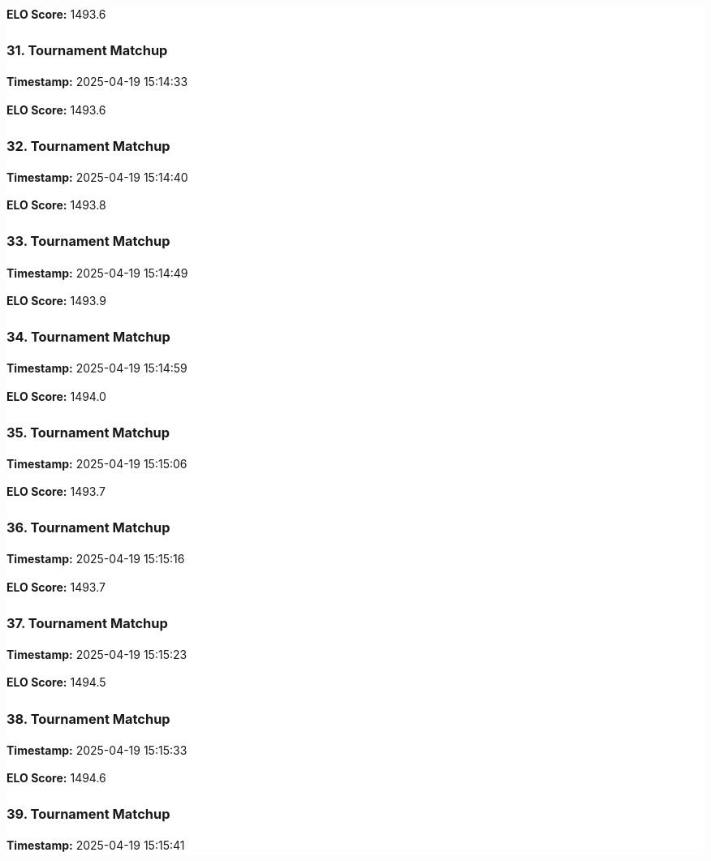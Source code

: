 **ELO Score:** 1493.6



### 31. Tournament Matchup
**Timestamp:** 2025-04-19 15:14:33

**ELO Score:** 1493.6



### 32. Tournament Matchup
**Timestamp:** 2025-04-19 15:14:40

**ELO Score:** 1493.8



### 33. Tournament Matchup
**Timestamp:** 2025-04-19 15:14:49

**ELO Score:** 1493.9



### 34. Tournament Matchup
**Timestamp:** 2025-04-19 15:14:59

**ELO Score:** 1494.0



### 35. Tournament Matchup
**Timestamp:** 2025-04-19 15:15:06

**ELO Score:** 1493.7



### 36. Tournament Matchup
**Timestamp:** 2025-04-19 15:15:16

**ELO Score:** 1493.7



### 37. Tournament Matchup
**Timestamp:** 2025-04-19 15:15:23

**ELO Score:** 1494.5



### 38. Tournament Matchup
**Timestamp:** 2025-04-19 15:15:33

**ELO Score:** 1494.6



### 39. Tournament Matchup
**Timestamp:** 2025-04-19 15:15:41
